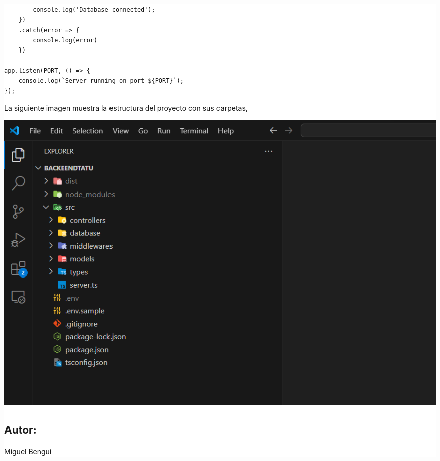 ```tsx
        console.log('Database connected');
    })
    .catch(error => {
        console.log(error)
    })

app.listen(PORT, () => {
    console.log(`Server running on port ${PORT}`);
});

```

La siguiente imagen muestra la estructura del proyecto con sus carpetas,

![Captura de pantalla 2024-03-05 192339.png](Gestio%CC%81n%20de%20citas%20para%20un%20estudio%20de%20tatuajes%20475b36dcd82c44d0a85c6c5f8a2ff290/Captura_de_pantalla_2024-03-05_192339.png)

## Autor:

Miguel Bengui
